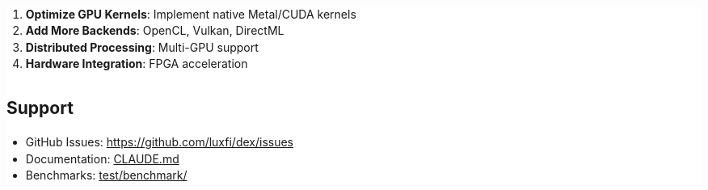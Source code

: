 1. **Optimize GPU Kernels**: Implement native Metal/CUDA kernels
2. **Add More Backends**: OpenCL, Vulkan, DirectML
3. **Distributed Processing**: Multi-GPU support
4. **Hardware Integration**: FPGA acceleration

## Support

- GitHub Issues: https://github.com/luxfi/dex/issues
- Documentation: [CLAUDE.md](CLAUDE.md)
- Benchmarks: [test/benchmark/](test/benchmark/)